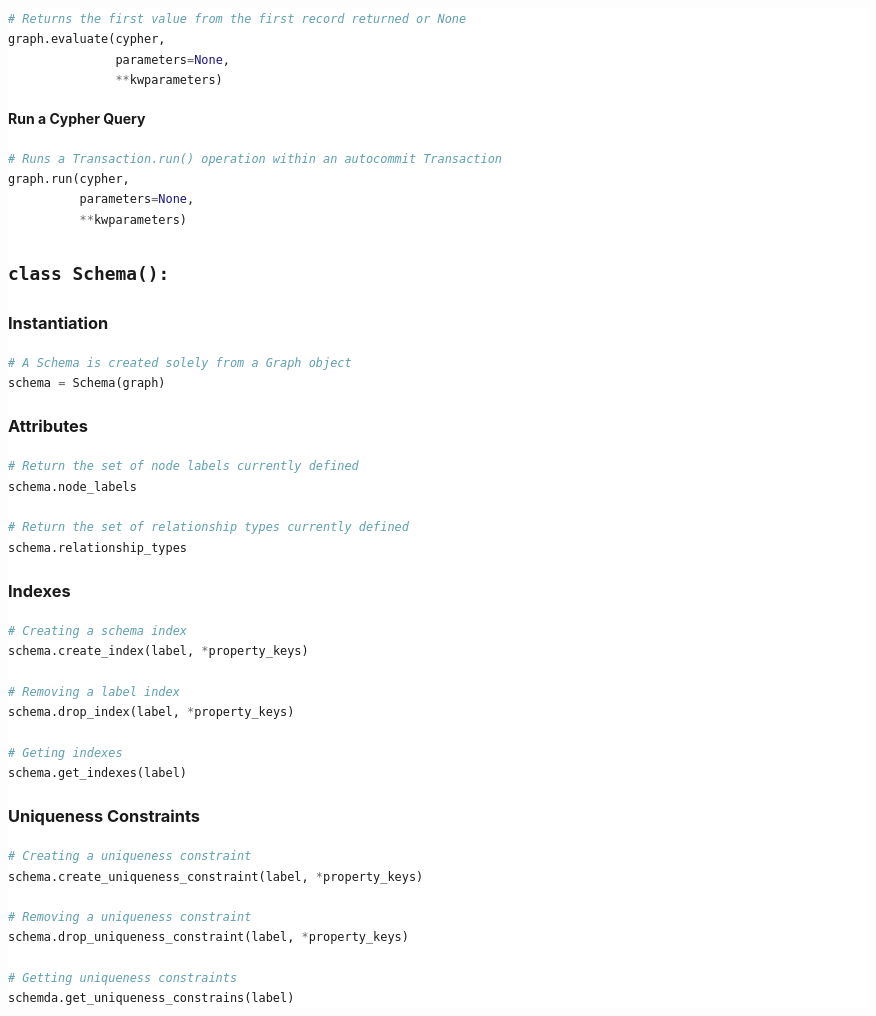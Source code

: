 ```python
# Returns the first value from the first record returned or None
graph.evaluate(cypher,
               parameters=None,
               **kwparameters)
```

#### Run a Cypher Query

```python
# Runs a Transaction.run() operation within an autocommit Transaction
graph.run(cypher,
          parameters=None,
          **kwparameters)
```

## `class Schema():`

### Instantiation

```python
# A Schema is created solely from a Graph object
schema = Schema(graph)
```

### Attributes

```python
# Return the set of node labels currently defined
schema.node_labels

# Return the set of relationship types currently defined
schema.relationship_types
```

### Indexes

```python
# Creating a schema index
schema.create_index(label, *property_keys)

# Removing a label index
schema.drop_index(label, *property_keys)

# Geting indexes
schema.get_indexes(label)
```

### Uniqueness Constraints

```python
# Creating a uniqueness constraint
schema.create_uniqueness_constraint(label, *property_keys)

# Removing a uniqueness constraint
schema.drop_uniqueness_constraint(label, *property_keys)

# Getting uniqueness constraints
schemda.get_uniqueness_constrains(label)
```
